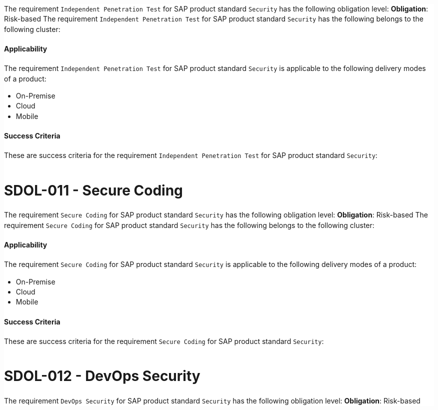 The requirement `Independent Penetration Test` for SAP product standard `Security` has the following obligation level: **Obligation**: Risk-based
The requirement `Independent Penetration Test` for SAP product standard `Security` has the following belongs to the following cluster: 




#### Applicability

The requirement `Independent Penetration Test` for SAP product standard `Security` is applicable to the following delivery modes of a product:

- On-Premise
- Cloud
- Mobile



#### Success Criteria

These are success criteria for the requirement `Independent Penetration Test` for SAP product standard `Security`:




# SDOL-011 - Secure Coding

The requirement `Secure Coding` for SAP product standard `Security` has the following obligation level: **Obligation**: Risk-based
The requirement `Secure Coding` for SAP product standard `Security` has the following belongs to the following cluster: 




#### Applicability

The requirement `Secure Coding` for SAP product standard `Security` is applicable to the following delivery modes of a product:

- On-Premise
- Cloud
- Mobile



#### Success Criteria

These are success criteria for the requirement `Secure Coding` for SAP product standard `Security`:




# SDOL-012 - DevOps Security

The requirement `DevOps Security` for SAP product standard `Security` has the following obligation level: **Obligation**: Risk-based
